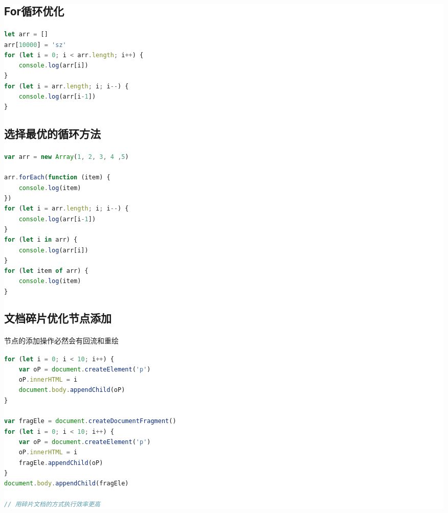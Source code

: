 

## For循环优化

```js
let arr = []
arr[10000] = 'sz'
for (let i = 0; i < arr.length; i++) {
    console.log(arr[i])
}
for (let i = arr.length; i; i--) {
    console.log(arr[i-1])
}
```



## 选择最优的循环方法

```js
var arr = new Array(1, 2, 3, 4 ,5)

arr.forEach(function (item) {
    console.log(item)
})
for (let i = arr.length; i; i--) {
    console.log(arr[i-1])
}
for (let i in arr) {
    console.log(arr[i])
}
for (let item of arr) {
    console.log(item)
}
```



## 文档碎片优化节点添加

节点的添加操作必然会有回流和重绘

```js
for (let i = 0; i < 10; i++) {
    var oP = document.createElement('p')
    oP.innerHTML = i
    document.body.appendChild(oP)
}

var fragEle = document.createDocumentFragment()
for (let i = 0; i < 10; i++) {
    var oP = document.createElement('p')
    oP.innerHTML = i
    fragEle.appendChild(oP)
}
document.body.appendChild(fragEle)

// 用碎片文档的方式执行效率更高
```
